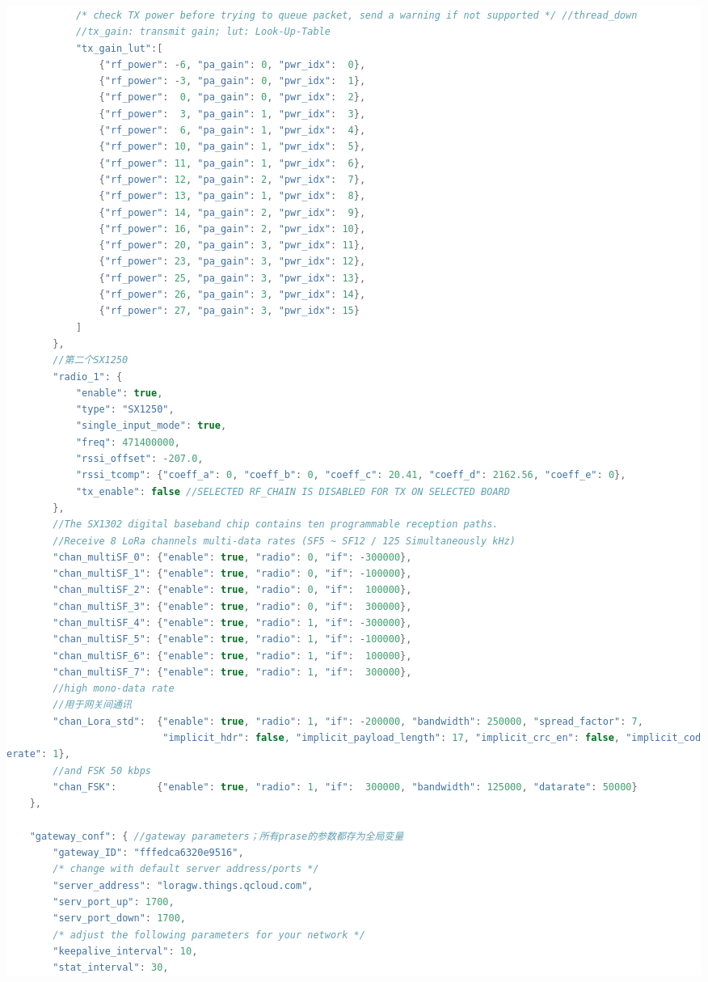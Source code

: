 ```cpp
            /* check TX power before trying to queue packet, send a warning if not supported */ //thread_down
            //tx_gain: transmit gain; lut: Look-Up-Table
            "tx_gain_lut":[ 
                {"rf_power": -6, "pa_gain": 0, "pwr_idx":  0},
                {"rf_power": -3, "pa_gain": 0, "pwr_idx":  1},
                {"rf_power":  0, "pa_gain": 0, "pwr_idx":  2},
                {"rf_power":  3, "pa_gain": 1, "pwr_idx":  3},
                {"rf_power":  6, "pa_gain": 1, "pwr_idx":  4},
                {"rf_power": 10, "pa_gain": 1, "pwr_idx":  5},
                {"rf_power": 11, "pa_gain": 1, "pwr_idx":  6},
                {"rf_power": 12, "pa_gain": 2, "pwr_idx":  7},
                {"rf_power": 13, "pa_gain": 1, "pwr_idx":  8},
                {"rf_power": 14, "pa_gain": 2, "pwr_idx":  9},
                {"rf_power": 16, "pa_gain": 2, "pwr_idx": 10},
                {"rf_power": 20, "pa_gain": 3, "pwr_idx": 11},
                {"rf_power": 23, "pa_gain": 3, "pwr_idx": 12},
                {"rf_power": 25, "pa_gain": 3, "pwr_idx": 13},
                {"rf_power": 26, "pa_gain": 3, "pwr_idx": 14},
                {"rf_power": 27, "pa_gain": 3, "pwr_idx": 15}
            ]
        },
        //第二个SX1250
        "radio_1": {
            "enable": true,
            "type": "SX1250",
            "single_input_mode": true,
            "freq": 471400000,
            "rssi_offset": -207.0,
            "rssi_tcomp": {"coeff_a": 0, "coeff_b": 0, "coeff_c": 20.41, "coeff_d": 2162.56, "coeff_e": 0},
            "tx_enable": false //SELECTED RF_CHAIN IS DISABLED FOR TX ON SELECTED BOARD
        },
        //The SX1302 digital baseband chip contains ten programmable reception paths.
        //Receive 8 LoRa channels multi-data rates (SF5 ~ SF12 / 125 Simultaneously kHz) 
        "chan_multiSF_0": {"enable": true, "radio": 0, "if": -300000},
        "chan_multiSF_1": {"enable": true, "radio": 0, "if": -100000},
        "chan_multiSF_2": {"enable": true, "radio": 0, "if":  100000},
        "chan_multiSF_3": {"enable": true, "radio": 0, "if":  300000},
        "chan_multiSF_4": {"enable": true, "radio": 1, "if": -300000},
        "chan_multiSF_5": {"enable": true, "radio": 1, "if": -100000},
        "chan_multiSF_6": {"enable": true, "radio": 1, "if":  100000},
        "chan_multiSF_7": {"enable": true, "radio": 1, "if":  300000},
        //high mono-data rate
        //用于网关间通讯
        "chan_Lora_std":  {"enable": true, "radio": 1, "if": -200000, "bandwidth": 250000, "spread_factor": 7,
                           "implicit_hdr": false, "implicit_payload_length": 17, "implicit_crc_en": false, "implicit_coderate": 1},
        //and FSK 50 kbps
        "chan_FSK":       {"enable": true, "radio": 1, "if":  300000, "bandwidth": 125000, "datarate": 50000}
    },

    "gateway_conf": { //gateway parameters；所有prase的参数都存为全局变量
        "gateway_ID": "fffedca6320e9516",
        /* change with default server address/ports */
        "server_address": "loragw.things.qcloud.com",
        "serv_port_up": 1700,
        "serv_port_down": 1700,
        /* adjust the following parameters for your network */
        "keepalive_interval": 10,
        "stat_interval": 30,
```